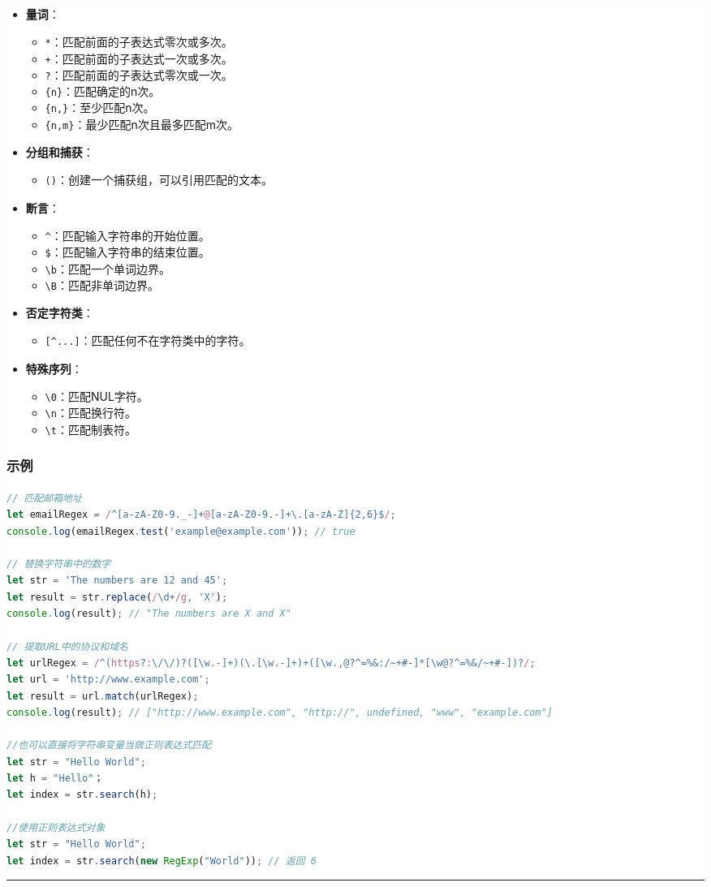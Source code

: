 - **量词**：
  - `*`：匹配前面的子表达式零次或多次。
  - `+`：匹配前面的子表达式一次或多次。
  - `?`：匹配前面的子表达式零次或一次。
  - `{n}`：匹配确定的n次。
  - `{n,}`：至少匹配n次。
  - `{n,m}`：最少匹配n次且最多匹配m次。

- **分组和捕获**：
  - `()`：创建一个捕获组，可以引用匹配的文本。

- **断言**：
  - `^`：匹配输入字符串的开始位置。
  - `$`：匹配输入字符串的结束位置。
  - `\b`：匹配一个单词边界。
  - `\B`：匹配非单词边界。

- **否定字符类**：
  - `[^...]`：匹配任何不在字符类中的字符。

- **特殊序列**：
  - `\0`：匹配NUL字符。
  - `\n`：匹配换行符。
  - `\t`：匹配制表符。

### 示例

```javascript
// 匹配邮箱地址
let emailRegex = /^[a-zA-Z0-9._-]+@[a-zA-Z0-9.-]+\.[a-zA-Z]{2,6}$/;
console.log(emailRegex.test('example@example.com')); // true

// 替换字符串中的数字
let str = 'The numbers are 12 and 45';
let result = str.replace(/\d+/g, 'X');
console.log(result); // "The numbers are X and X"

// 提取URL中的协议和域名
let urlRegex = /^(https?:\/\/)?([\w.-]+)(\.[\w.-]+)+([\w.,@?^=%&:/~+#-]*[\w@?^=%&/~+#-])?/;
let url = 'http://www.example.com';
let result = url.match(urlRegex);
console.log(result); // ["http://www.example.com", "http://", undefined, "www", "example.com"]

//也可以直接将字符串变量当做正则表达式匹配
let str = "Hello World";
let h = "Hello"；
let index = str.search(h); 

//使用正则表达式对象
let str = "Hello World";
let index = str.search(new RegExp("World")); // 返回 6
```

---
